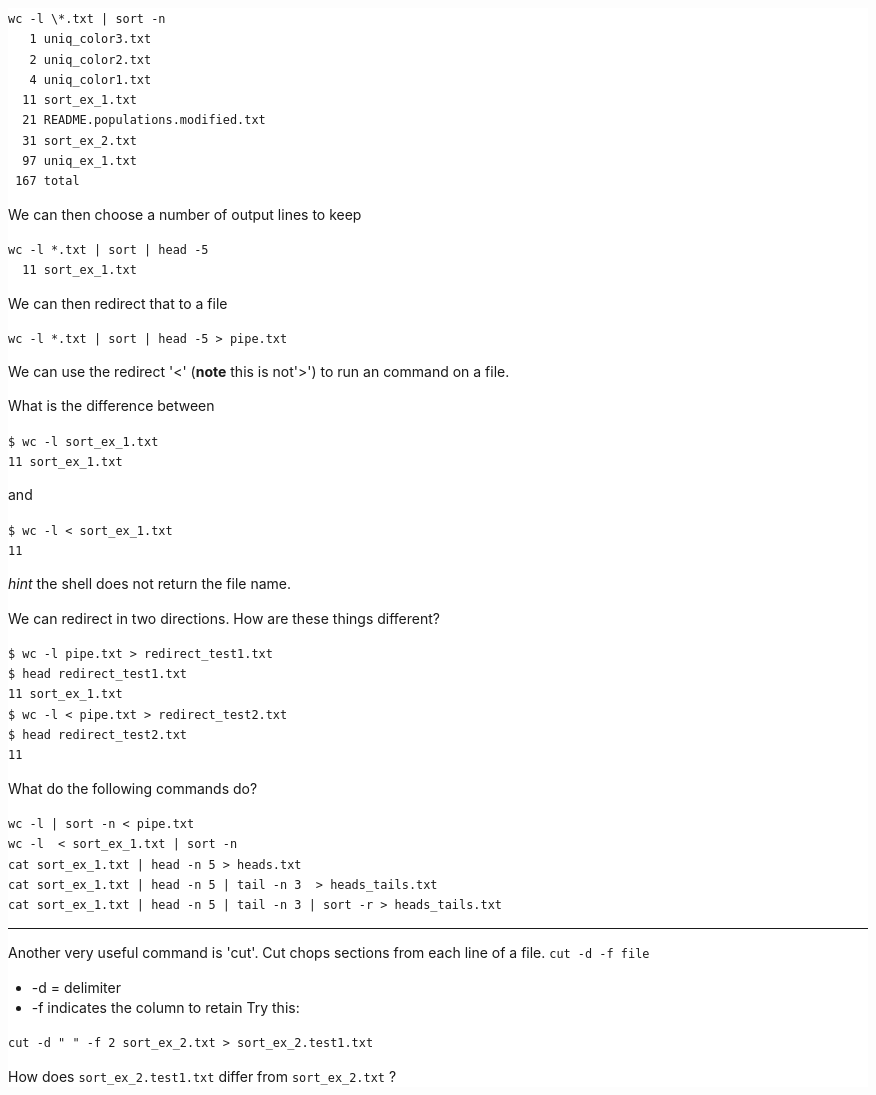 ```
wc -l \*.txt | sort -n
   1 uniq_color3.txt
   2 uniq_color2.txt
   4 uniq_color1.txt
  11 sort_ex_1.txt
  21 README.populations.modified.txt
  31 sort_ex_2.txt
  97 uniq_ex_1.txt
 167 total
```
We can then choose a number of output lines to keep
```
wc -l *.txt | sort | head -5
  11 sort_ex_1.txt
```

We can then redirect that to a file
```
wc -l *.txt | sort | head -5 > pipe.txt
```
We can use the redirect '<' (__note__ this is not'>') to run an command on a file.

What is the difference between

```
$ wc -l sort_ex_1.txt
11 sort_ex_1.txt
```
and

```
$ wc -l < sort_ex_1.txt
11
```

_hint_ the shell does not return the file name.

We can redirect in two directions.  How are these things different?

```
$ wc -l pipe.txt > redirect_test1.txt
$ head redirect_test1.txt
11 sort_ex_1.txt
$ wc -l < pipe.txt > redirect_test2.txt
$ head redirect_test2.txt
11
```
What do the following commands do?
```
wc -l | sort -n < pipe.txt
wc -l  < sort_ex_1.txt | sort -n
cat sort_ex_1.txt | head -n 5 > heads.txt
cat sort_ex_1.txt | head -n 5 | tail -n 3  > heads_tails.txt
cat sort_ex_1.txt | head -n 5 | tail -n 3 | sort -r > heads_tails.txt
```
---
Another very useful command is 'cut'. Cut chops sections from each line of a file.
`cut -d -f file`
* -d = delimiter
* -f indicates the column to retain
Try this:
```
cut -d " " -f 2 sort_ex_2.txt > sort_ex_2.test1.txt
```
How does `sort_ex_2.test1.txt` differ from `sort_ex_2.txt` ?

